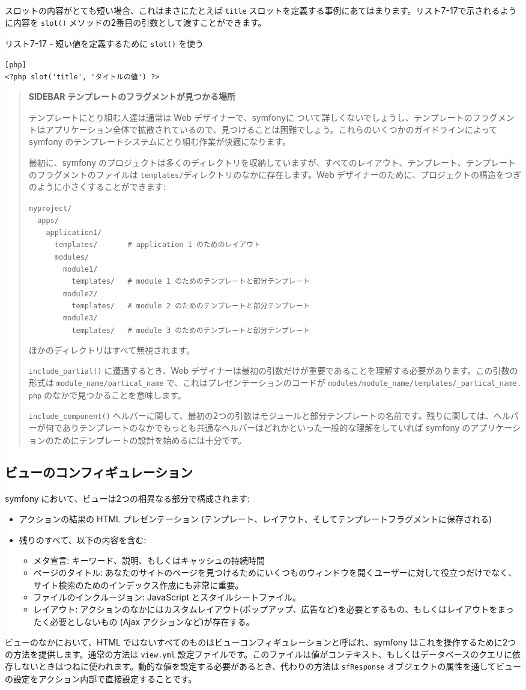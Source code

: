 スロットの内容がとても短い場合、これはまさにたとえば `title` スロットを定義する事例にあてはまります。リスト7-17で示されるように内容を `slot()` メソッドの2番目の引数として渡すことができます。

リスト7-17 - 短い値を定義するために `slot()` を使う

    [php]
    <?php slot('title', 'タイトルの値') ?>

>**SIDEBAR**
>**テンプレートのフラグメントが見つかる場所**
>
>テンプレートにとり組む人達は通常は Web デザイナーで、symfonyに ついて詳しくないでしょうし、テンプレートのフラグメントはアプリケーション全体で拡散されているので、見つけることは困難でしょう。これらのいくつかのガイドラインによって symfony のテンプレートシステムにとり組む作業が快適になります。
>
>最初に、symfony のプロジェクトは多くのディレクトリを収納していますが、すべてのレイアウト、テンプレート、テンプレートのフラグメントのファイルは `templates/`ディレクトリのなかに存在します。Web デザイナーのために、プロジェクトの構造をつぎのように小さくすることができます:
>
>
>     myproject/
>       apps/
>         application1/
>           templates/       # application 1 のためのレイアウト
>           modules/
>             module1/
>               templates/   # module 1 のためのテンプレートと部分テンプレート
>             module2/
>               templates/   # module 2 のためのテンプレートと部分テンプレート
>             module3/
>               templates/   # module 3 のためのテンプレートと部分テンプレート
>
>
>ほかのディレクトリはすべて無視されます。
>
>`include_partial()` に遭遇するとき、Web デザイナーは最初の引数だけが重要であることを理解する必要があります。この引数の形式は `module_name/partical_name` で、これはプレゼンテーションのコードが `modules/module_name/templates/_partical_name.php` のなかで見つかることを意味します。
>
>`include_component()` ヘルパーに関して、最初の2つの引数はモジュールと部分テンプレートの名前です。残りに関しては、ヘルパーが何でありテンプレートのなかでもっとも共通なヘルパーはどれかといった一般的な理解をしていれば symfony のアプリケーションのためにテンプレートの設計を始めるには十分です。

ビューのコンフィギュレーション
--------------------------------

symfony において、ビューは2つの相異なる部分で構成されます:

  * アクションの結果の HTML プレゼンテーション (テンプレート、レイアウト、そしてテンプレートフラグメントに保存される)
  * 残りのすべて、以下の内容を含む:

    * メタ宣言: キーワード、説明、もしくはキャッシュの持続時間
    * ページのタイトル: あなたのサイトのページを見つけるためにいくつものウィンドウを開くユーザーに対して役立つだけでなく、サイト検索のためのインデックス作成にも非常に重要。
    * ファイルのインクルージョン: JavaScript とスタイルシートファイル。
    * レイアウト: アクションのなかにはカスタムレイアウト(ポップアップ、広告など)を必要とするもの、もしくはレイアウトをまったく必要としないもの (Ajax アクションなど)が存在する。

ビューのなかにおいて、HTML ではないすべてのものはビューコンフィギュレーションと呼ばれ、symfony はこれを操作するために2つの方法を提供します。通常の方法は `view.yml` 設定ファイルです。このファイルは値がコンテキスト、もしくはデータベースのクエリに依存しないときはつねに使われます。動的な値を設定する必要があるとき、代わりの方法は `sfResponse` オブジェクトの属性を通してビューの設定をアクション内部で直接設定することです。
